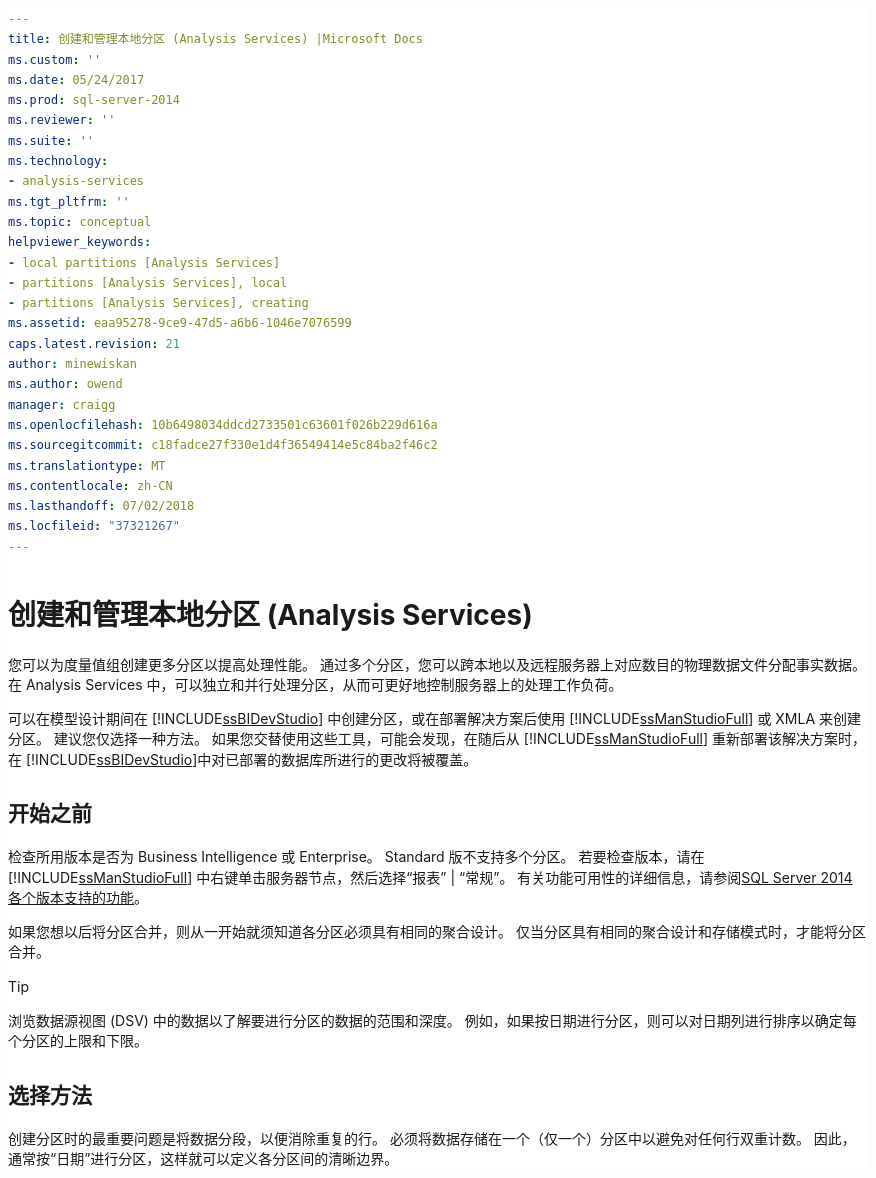 ```yaml
---
title: 创建和管理本地分区 (Analysis Services) |Microsoft Docs
ms.custom: ''
ms.date: 05/24/2017
ms.prod: sql-server-2014
ms.reviewer: ''
ms.suite: ''
ms.technology:
- analysis-services
ms.tgt_pltfrm: ''
ms.topic: conceptual
helpviewer_keywords:
- local partitions [Analysis Services]
- partitions [Analysis Services], local
- partitions [Analysis Services], creating
ms.assetid: eaa95278-9ce9-47d5-a6b6-1046e7076599
caps.latest.revision: 21
author: minewiskan
ms.author: owend
manager: craigg
ms.openlocfilehash: 10b6498034ddcd2733501c63601f026b229d616a
ms.sourcegitcommit: c18fadce27f330e1d4f36549414e5c84ba2f46c2
ms.translationtype: MT
ms.contentlocale: zh-CN
ms.lasthandoff: 07/02/2018
ms.locfileid: "37321267"
---
```

# <a name="create-and-manage-a-local-partition-analysis-services"></a>创建和管理本地分区 (Analysis Services)
  您可以为度量值组创建更多分区以提高处理性能。 通过多个分区，您可以跨本地以及远程服务器上对应数目的物理数据文件分配事实数据。 在 Analysis Services 中，可以独立和并行处理分区，从而可更好地控制服务器上的处理工作负荷。  
  
 可以在模型设计期间在 [!INCLUDE[ssBIDevStudio](../../includes/ssbidevstudio-md.md)] 中创建分区，或在部署解决方案后使用 [!INCLUDE[ssManStudioFull](../../includes/ssmanstudiofull-md.md)] 或 XMLA 来创建分区。 建议您仅选择一种方法。 如果您交替使用这些工具，可能会发现，在随后从 [!INCLUDE[ssManStudioFull](../../includes/ssmanstudiofull-md.md)] 重新部署该解决方案时，在 [!INCLUDE[ssBIDevStudio](../../includes/ssbidevstudio-md.md)]中对已部署的数据库所进行的更改将被覆盖。  
  
## <a name="before-you-start"></a>开始之前  
 检查所用版本是否为 Business Intelligence 或 Enterprise。 Standard 版不支持多个分区。 若要检查版本，请在 [!INCLUDE[ssManStudioFull](../../includes/ssmanstudiofull-md.md)] 中右键单击服务器节点，然后选择“报表” | “常规”。 有关功能可用性的详细信息，请参阅[SQL Server 2014 各个版本支持的功能](../../getting-started/features-supported-by-the-editions-of-sql-server-2014.md)。  
  
 如果您想以后将分区合并，则从一开始就须知道各分区必须具有相同的聚合设计。 仅当分区具有相同的聚合设计和存储模式时，才能将分区合并。  
  
> [!TIP]  
>  浏览数据源视图 (DSV) 中的数据以了解要进行分区的数据的范围和深度。 例如，如果按日期进行分区，则可以对日期列进行排序以确定每个分区的上限和下限。  
  
## <a name="choose-an-approach"></a>选择方法  
 创建分区时的最重要问题是将数据分段，以便消除重复的行。 必须将数据存储在一个（仅一个）分区中以避免对任何行双重计数。 因此，通常按“日期”进行分区，这样就可以定义各分区间的清晰边界。  
  